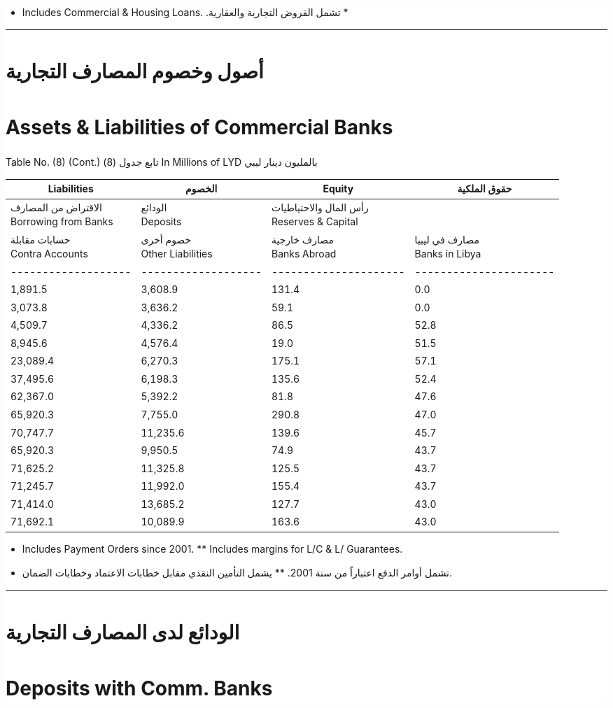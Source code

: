 * Includes Commercial & Housing Loans.                                                                                                               .تشمل القروض التجارية والعقارية *
---
# أصول وخصوم المصارف التجارية
# Assets & Liabilities of Commercial Banks

Table No. (8) (Cont.)                                                                  تابع جدول (8)
In Millions of LYD                                                                 بالمليون دينار ليبي

| Liabilities | الخصوم | Equity | حقوق الملكية |
|-------------|--------|--------|---------------|
| الاقتراض من المصارف<br>Borrowing from Banks | الودائع<br>Deposits | رأس المال والاحتياطيات<br>Reserves & Capital |
| حسابات مقابلة<br>Contra Accounts | خصوم أخرى<br>Other Liabilities | مصارف خارجية<br>Banks Abroad | مصارف في ليبيا<br>Banks in Libya | مصرف ليبيا المركزي<br>Central Bank of Libya | إجمالي الودائع<br>Total Deposits | إدخارية<br>Saving | لأجل **<br>Time ** | تحت الطلب *<br>Demand * | الاحتياطيات<br>Reserves | رأس المال<br>Capital | نهاية<br>End of |
|-------------------|-------------------|---------------------|----------------------|----------------------------------|---------------------------|-------------------|-------------------|------------------------|------------------------|---------------------|-----------------|
| 1,891.5 | 3,608.9 | 131.4 | 0.0 | 0.0 | 10,908.8 | 685.9 | 2,651.6 | 7,522.9 | 584.4 | 222.4 | 2004 |
| 3,073.8 | 3,636.2 | 59.1 | 0.0 | 0.0 | 13,782.5 | 671.3 | 3,503.3 | 9,607.9 | 473.9 | 573.2 | 2005 |
| 4,509.7 | 4,336.2 | 86.5 | 52.8 | 1.2 | 17,359.1 | 627.9 | 3,959.6 | 12,771.9 | 495.5 | 680.8 | 2006 |
| 8,945.6 | 4,576.4 | 19.0 | 51.5 | 53.0 | 24,767.0 | 649.3 | 6,409.4 | 17,746.8 | 707.0 | 972.8 | 2007 |
| 23,089.4 | 6,270.3 | 175.1 | 57.1 | 52.2 | 41,531.0 | 689.2 | 11,046.3 | 29,795.5 | 1,022.8 | 1,121.6 | 2008 |
| 37,495.6 | 6,198.3 | 135.6 | 52.4 | 51.9 | 48,676.0 | 715.9 | 12,102.6 | 35,857.5 | 1,034.1 | 2,623.0 | 2009 |
| 62,367.0 | 5,392.2 | 81.8 | 47.6 | 0.0 | 55,313.0 | 743.1 | 12,231.8 | 42,338.1 | 1,166.6 | 3,351.2 | 2010 |
| 65,920.3 | 7,755.0 | 290.8 | 47.0 | 0.0 | 58,480.1 | 683.9 | 11,419.8 | 46,376.4 | 1,012.3 | 3,352.9 | 2011 |
| 70,747.7 | 11,235.6 | 139.6 | 45.7 | 0.0 | 68,346.2 | 705.3 | 12,912.1 | 54,728.8 | 1,158.1 | 3,495.2 | 2012 |
| 65,920.3 | 9,950.5 | 74.9 | 43.7 | 0.0 | 83,562.7 | 662.9 | 21,064.9 | 61,834.9 | 1,193.5 | 3,550.2 | 2013 |
| 71,625.2 | 11,325.8 | 125.5 | 43.7 | 0.0 | 79,058.5 | 639.4 | 21,212.5 | 57,206.6 | 1,210.8 | 3,550.2 | الربع الأول Q1 2014 |
| 71,245.7 | 11,992.0 | 155.4 | 43.7 | 0.0 | 78,219.1 | 631.8 | 20,863.4 | 56,723.9 | 1,242.4 | 3,565.9 | 2014.04.30 |
| 71,414.0 | 13,685.2 | 127.7 | 43.0 | 0.0 | 78,013.1 | 623.7 | 20,807.1 | 56,582.3 | 1,204.1 | 3,574.1 | 2014.05.31 |
| 71,692.1 | 10,089.9 | 163.6 | 43.0 | 0.0 | 78,137.2 | 618.0 | 22,498.5 | 55,020.7 | 1,205.9 | 3,574.9 | 2014.06.30 |

* Includes Payment Orders since 2001.
** Includes margins for L/C & L/ Guarantees.

* تشمل أوامر الدفع اعتباراً من سنة 2001.
** يشمل التأمين النقدي مقابل خطابات الاعتماد وخطابات الضمان.
---
# الودائع لدى المصارف التجارية
# Deposits with Comm. Banks
